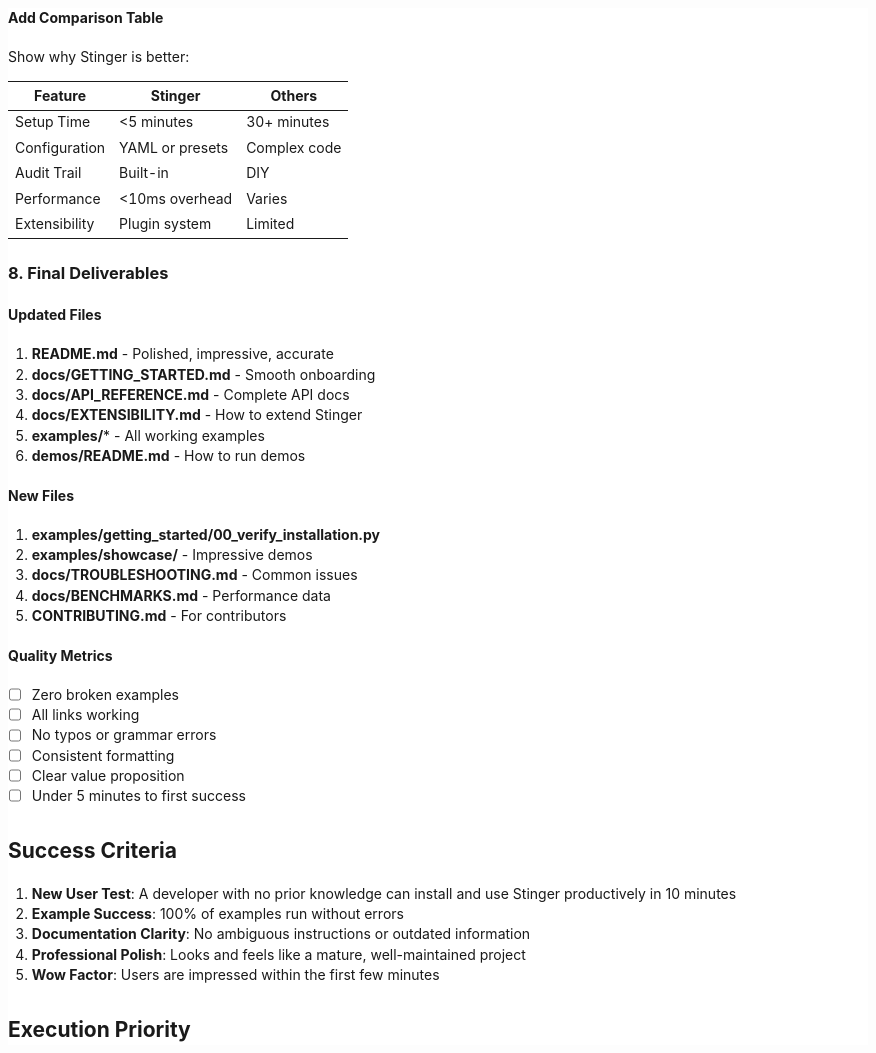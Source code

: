 #### Add Comparison Table
Show why Stinger is better:

| Feature | Stinger | Others |
|---------|---------|---------|
| Setup Time | <5 minutes | 30+ minutes |
| Configuration | YAML or presets | Complex code |
| Audit Trail | Built-in | DIY |
| Performance | <10ms overhead | Varies |
| Extensibility | Plugin system | Limited |

### 8. Final Deliverables

#### Updated Files
1. **README.md** - Polished, impressive, accurate
2. **docs/GETTING_STARTED.md** - Smooth onboarding
3. **docs/API_REFERENCE.md** - Complete API docs
4. **docs/EXTENSIBILITY.md** - How to extend Stinger
5. **examples/*** - All working examples
6. **demos/README.md** - How to run demos

#### New Files
1. **examples/getting_started/00_verify_installation.py**
2. **examples/showcase/** - Impressive demos
3. **docs/TROUBLESHOOTING.md** - Common issues
4. **docs/BENCHMARKS.md** - Performance data
5. **CONTRIBUTING.md** - For contributors

#### Quality Metrics
- [ ] Zero broken examples
- [ ] All links working
- [ ] No typos or grammar errors
- [ ] Consistent formatting
- [ ] Clear value proposition
- [ ] Under 5 minutes to first success

## Success Criteria

1. **New User Test**: A developer with no prior knowledge can install and use Stinger productively in 10 minutes
2. **Example Success**: 100% of examples run without errors
3. **Documentation Clarity**: No ambiguous instructions or outdated information
4. **Professional Polish**: Looks and feels like a mature, well-maintained project
5. **Wow Factor**: Users are impressed within the first few minutes

## Execution Priority
